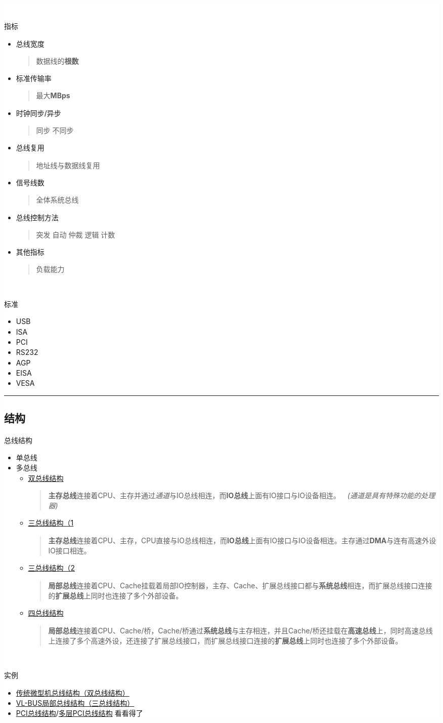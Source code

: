 <br>

指标
* 总线宽度
  > 数据线的**根数**
* 标准传输率
  > 最大**MBps**
* 时钟同步/异步
  > 同步 不同步
* 总线复用
  > 地址线与数据线复用
* 信号线数
  > 全体系统总线
* 总线控制方法
  > 突发 自动 仲裁 逻辑 计数
* 其他指标
  > 负载能力

<br>

标准
* USB
* ISA
* PCI
* RS232
* AGP
* EISA
* VESA

***

## 结构
总线结构
* 单总线
* 多总线
  * [双总线结构](https://test1.jsdelivr.net/gh/sakurakouji-luna/pic@main/it/CO/BasicOrganization/双总线结构.png)
    > **主存总线**连接着CPU、主存并通过*通道*与IO总线相连，而**IO总线**上面有IO接口与IO设备相连。&emsp;*(通道是具有特殊功能的处理器)*
  * [三总线结构（1](https://test1.jsdelivr.net/gh/sakurakouji-luna/pic@main/it/CO/BasicOrganization/三总线结构（1.png)
    > **主存总线**连接着CPU、主存，CPU直接与IO总线相连，而**IO总线**上面有IO接口与IO设备相连。主存通过**DMA**与连有高速外设IO接口相连。
  * [三总线结构（2](https://test1.jsdelivr.net/gh/sakurakouji-luna/pic@main/it/CO/BasicOrganization/三总线结构（2.png)
    > **局部总线**连接着CPU、Cache挂载着局部IO控制器，主存、Cache、扩展总线接口都与**系统总线**相连，而扩展总线接口连接的**扩展总线**上同时也连接了多个外部设备。
  * [四总线结构](https://test1.jsdelivr.net/gh/sakurakouji-luna/pic@main/it/CO/BasicOrganization/四总线结构.png)
    > **局部总线**连接着CPU、Cache/桥，Cache/桥通过**系统总线**与主存相连，并且Cache/桥还挂载在**高速总线**上，同时高速总线上连接了多个高速外设，还连接了扩展总线接口，而扩展总线接口连接的**扩展总线**上同时也连接了多个外部设备。

<br>

实例
* [传统微型机总线结构（双总线结构）](https://test1.jsdelivr.net/gh/sakurakouji-luna/pic@main/it/CO/BasicOrganization/传统微型机总线结.png)
* [VL-BUS局部总线结构（三总线结构）](https://test1.jsdelivr.net/gh/sakurakouji-luna/pic@main/it/CO/BasicOrganization/VL-BUS局部总线结构.png)
* [PCI总线结构](https://test1.jsdelivr.net/gh/sakurakouji-luna/pic@main/it/CO/BasicOrganization/PCI总线结构.png)/[多层PCI总线结构](https://test1.jsdelivr.net/gh/sakurakouji-luna/pic@main/it/CO/BasicOrganization/多层PCI总线结构.png)
看看得了
